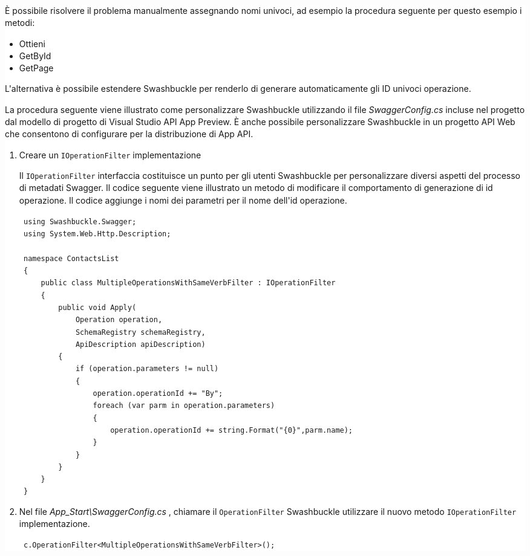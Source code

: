 È possibile risolvere il problema manualmente assegnando nomi univoci, ad esempio la procedura seguente per questo esempio i metodi:

* Ottieni
* GetById
* GetPage

L'alternativa è possibile estendere Swashbuckle per renderlo di generare automaticamente gli ID univoci operazione.

La procedura seguente viene illustrato come personalizzare Swashbuckle utilizzando il file *SwaggerConfig.cs* incluse nel progetto dal modello di progetto di Visual Studio API App Preview.  È anche possibile personalizzare Swashbuckle in un progetto API Web che consentono di configurare per la distribuzione di App API.

1. Creare un `IOperationFilter` implementazione 

    Il `IOperationFilter` interfaccia costituisce un punto per gli utenti Swashbuckle per personalizzare diversi aspetti del processo di metadati Swagger. Il codice seguente viene illustrato un metodo di modificare il comportamento di generazione di id operazione. Il codice aggiunge i nomi dei parametri per il nome dell'id operazione.  

        using Swashbuckle.Swagger;
        using System.Web.Http.Description;
        
        namespace ContactsList
        {
            public class MultipleOperationsWithSameVerbFilter : IOperationFilter
            {
                public void Apply(
                    Operation operation,
                    SchemaRegistry schemaRegistry,
                    ApiDescription apiDescription)
                {
                    if (operation.parameters != null)
                    {
                        operation.operationId += "By";
                        foreach (var parm in operation.parameters)
                        {
                            operation.operationId += string.Format("{0}",parm.name);
                        }
                    }
                }
            }
        }

2. Nel file *App_Start\SwaggerConfig.cs* , chiamare il `OperationFilter` Swashbuckle utilizzare il nuovo metodo `IOperationFilter` implementazione.

        c.OperationFilter<MultipleOperationsWithSameVerbFilter>();
